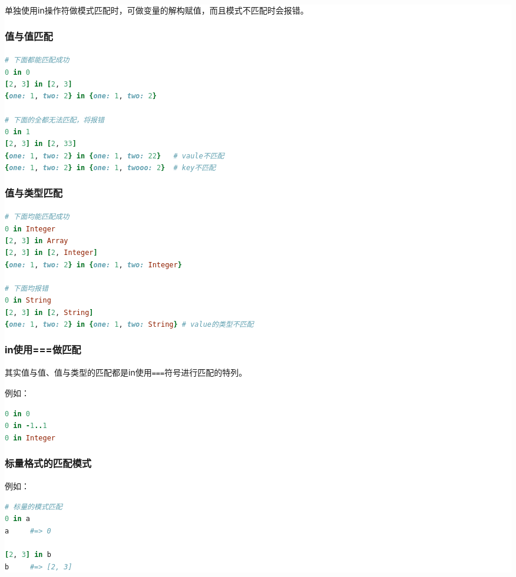 单独使用in操作符做模式匹配时，可做变量的解构赋值，而且模式不匹配时会报错。

### 值与值匹配

```ruby
# 下面都能匹配成功
0 in 0
[2, 3] in [2, 3]
{one: 1, two: 2} in {one: 1, two: 2}

# 下面的全都无法匹配，将报错
0 in 1
[2, 3] in [2, 33]
{one: 1, two: 2} in {one: 1, two: 22}   # vaule不匹配
{one: 1, two: 2} in {one: 1, twooo: 2}  # key不匹配
```

### 值与类型匹配

```ruby
# 下面均能匹配成功
0 in Integer
[2, 3] in Array
[2, 3] in [2, Integer]
{one: 1, two: 2} in {one: 1, two: Integer}

# 下面均报错
0 in String
[2, 3] in [2, String]
{one: 1, two: 2} in {one: 1, two: String} # value的类型不匹配
```

### in使用===做匹配

其实值与值、值与类型的匹配都是in使用`===`符号进行匹配的特列。

例如：
```ruby
0 in 0
0 in -1..1
0 in Integer
```

### 标量格式的匹配模式

例如：
```ruby
# 标量的模式匹配
0 in a
a     #=> 0

[2, 3] in b
b     #=> [2, 3]
```

